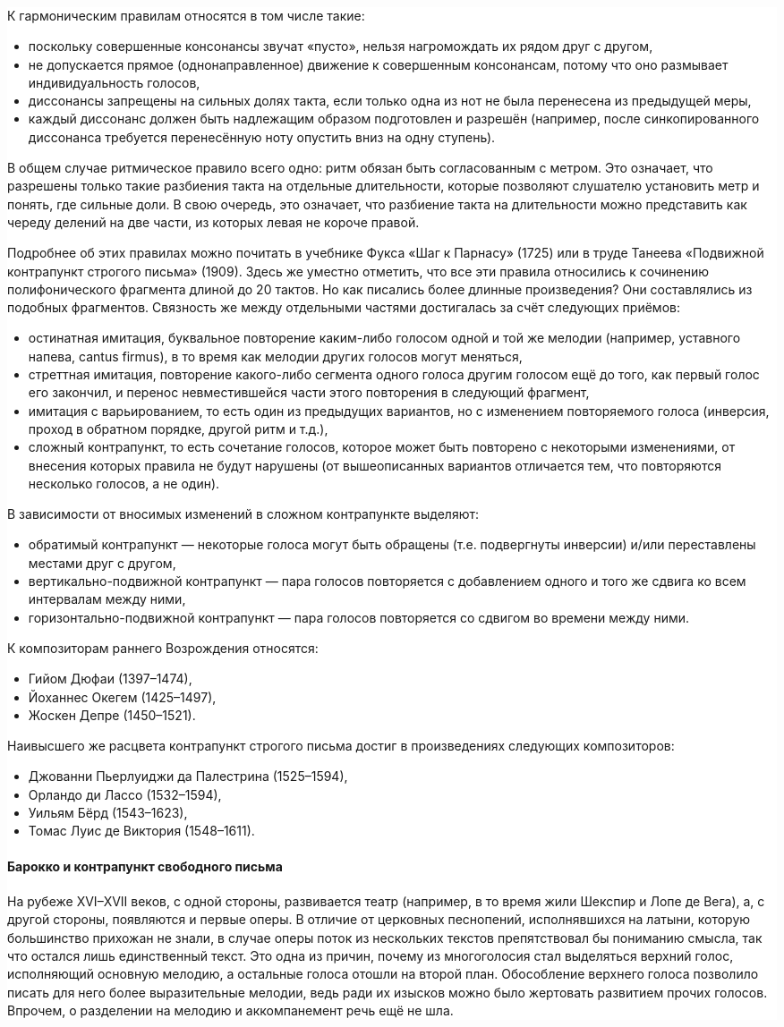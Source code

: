 К гармоническим правилам относятся в том числе такие:
* поскольку совершенные консонансы звучат «пусто», нельзя нагромождать их рядом друг с другом,
* не допускается прямое (однонаправленное) движение к совершенным консонансам, потому что оно размывает индивидуальность голосов,
* диссонансы запрещены на сильных долях такта, если только одна из нот не была перенесена из предыдущей меры,
* каждый диссонанс должен быть надлежащим образом подготовлен и разрешён (например, после синкопированного диссонанса требуется перенесённую ноту опустить вниз на одну ступень).

В общем случае ритмическое правило всего одно: ритм обязан быть согласованным с метром. Это означает, что разрешены только такие разбиения такта на отдельные длительности, которые позволяют слушателю установить метр и понять, где сильные доли. В свою очередь, это означает, что разбиение такта на длительности можно представить как череду делений на две части, из которых левая не короче правой.

Подробнее об этих правилах можно почитать в учебнике Фукса «Шаг к Парнасу» (1725) или в труде Танеева «Подвижной контрапункт строгого письма» (1909). Здесь же уместно отметить, что все эти правила относились к сочинению полифонического фрагмента длиной до 20 тактов. Но как писались более длинные произведения? Они составлялись из подобных фрагментов. Связность же между отдельными частями достигалась за счёт следующих приёмов:
* остинатная имитация, буквальное повторение каким-либо голосом одной и той же мелодии (например, уставного напева, cantus firmus), в то время как мелодии других голосов могут меняться,
* стреттная имитация, повторение какого-либо сегмента одного голоса другим голосом ещё до того, как первый голос его закончил, и перенос невместившейся части этого повторения в следующий фрагмент,
* имитация с варьированием, то есть один из предыдущих вариантов, но с изменением повторяемого голоса (инверсия, проход в обратном порядке, другой ритм и т.д.),
* сложный контрапункт, то есть сочетание голосов, которое может быть повторено с некоторыми изменениями, от внесения которых правила не будут нарушены (от вышеописанных вариантов отличается тем, что повторяются несколько голосов, а не один).

В зависимости от вносимых изменений в сложном контрапункте выделяют:
* обратимый контрапункт — некоторые голоса могут быть обращены (т.е. подвергнуты инверсии) и/или переставлены местами друг с другом,
* вертикально-подвижной контрапункт — пара голосов повторяется с добавлением одного и того же сдвига ко всем интервалам между ними,
* горизонтально-подвижной контрапункт — пара голосов повторяется со сдвигом во времени между ними.

К композиторам раннего Возрождения относятся:
* Гийом Дюфаи (1397–1474),
* Йоханнес Окегем (1425–1497),
* Жоскен Депре (1450–1521).

Наивысшего же расцвета контрапункт строгого письма достиг в произведениях следующих композиторов:
* Джованни Пьерлуиджи да Палестрина (1525–1594),
* Орландо ди Лассо (1532–1594),
* Уильям Бёрд (1543–1623),
* Томас Луис де Виктория (1548–1611).

#### Барокко и контрапункт свободного письма

На рубеже XVI–XVII веков, с одной стороны, развивается театр (например, в то время жили Шекспир и Лопе де Вега), а, с другой стороны, появляются и первые оперы. В отличие от церковных песнопений, исполнявшихся на латыни, которую большинство прихожан не знали, в случае оперы поток из нескольких текстов препятствовал бы пониманию смысла, так что остался лишь единственный текст. Это одна из причин, почему из многоголосия стал выделяться верхний голос, исполняющий основную мелодию, а остальные голоса отошли на второй план. Обособление верхнего голоса позволило писать для него более выразительные мелодии, ведь ради их изысков можно было жертовать развитием прочих голосов. Впрочем, о разделении на мелодию и аккомпанемент речь ещё не шла.
